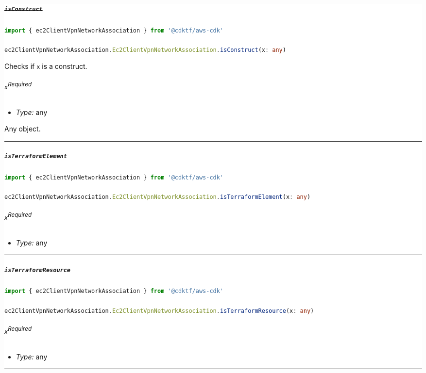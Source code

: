 
##### ~~`isConstruct`~~ <a name="isConstruct" id="@cdktf/aws-cdk.ec2ClientVpnNetworkAssociation.Ec2ClientVpnNetworkAssociation.isConstruct"></a>

```typescript
import { ec2ClientVpnNetworkAssociation } from '@cdktf/aws-cdk'

ec2ClientVpnNetworkAssociation.Ec2ClientVpnNetworkAssociation.isConstruct(x: any)
```

Checks if `x` is a construct.

###### `x`<sup>Required</sup> <a name="x" id="@cdktf/aws-cdk.ec2ClientVpnNetworkAssociation.Ec2ClientVpnNetworkAssociation.isConstruct.parameter.x"></a>

- *Type:* any

Any object.

---

##### `isTerraformElement` <a name="isTerraformElement" id="@cdktf/aws-cdk.ec2ClientVpnNetworkAssociation.Ec2ClientVpnNetworkAssociation.isTerraformElement"></a>

```typescript
import { ec2ClientVpnNetworkAssociation } from '@cdktf/aws-cdk'

ec2ClientVpnNetworkAssociation.Ec2ClientVpnNetworkAssociation.isTerraformElement(x: any)
```

###### `x`<sup>Required</sup> <a name="x" id="@cdktf/aws-cdk.ec2ClientVpnNetworkAssociation.Ec2ClientVpnNetworkAssociation.isTerraformElement.parameter.x"></a>

- *Type:* any

---

##### `isTerraformResource` <a name="isTerraformResource" id="@cdktf/aws-cdk.ec2ClientVpnNetworkAssociation.Ec2ClientVpnNetworkAssociation.isTerraformResource"></a>

```typescript
import { ec2ClientVpnNetworkAssociation } from '@cdktf/aws-cdk'

ec2ClientVpnNetworkAssociation.Ec2ClientVpnNetworkAssociation.isTerraformResource(x: any)
```

###### `x`<sup>Required</sup> <a name="x" id="@cdktf/aws-cdk.ec2ClientVpnNetworkAssociation.Ec2ClientVpnNetworkAssociation.isTerraformResource.parameter.x"></a>

- *Type:* any

---
